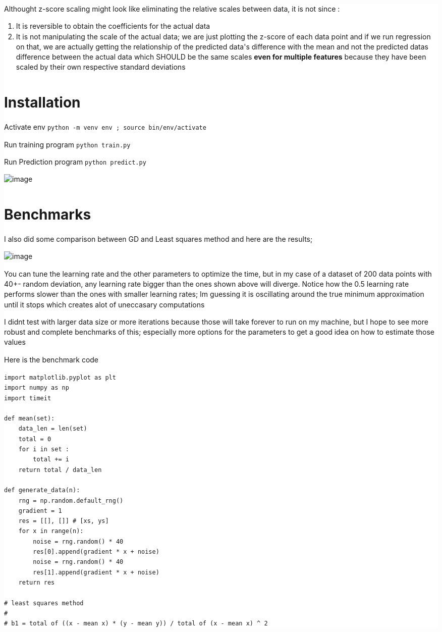 Althought z-score scaling might look like eliminating the relative scales between data, it is not since :
1. It is reversible to obtain the coefficients for the actual data
2. It is not manipulating the scale of the actual data; we are just plotting the z-score of each data point and if we run regression on that, we are actually getting the relationship of the predicted data's difference with the mean and not the predicted datas difference between the actual data which SHOULD be the same scales **even for multiple features** because they have been scaled by their own respective standard deviations

# Installation
Activate env
`python -m venv env ; source bin/env/activate`

Run training program 
`python train.py`

Run Prediction program
`python predict.py`

![image](https://hackmd.io/_uploads/HJrkw3clA.png)

# Benchmarks
I also did some comparison between GD and Least squares method and here are the results;

![image](https://hackmd.io/_uploads/S1vYqwse0.png)

You can tune the learning rate and the other parameters to optimize the time, but in my case of a dataset of 200 data points with 40+- random deviation, any learning rate bigger than the ones  shown above will diverge. Notice how the 0.5 learning rate performs slower than the ones with smaller learning rates; Im guessing it is oscillating around the true minimum approximation until it stops which creates alot of uneccasary computations

I didnt test with larger data size or more iterations because those will take forever to run on my machine, but I hope to see more robust and complete benchmarks of this; especially more options for the parameters to get a good idea on how to estimate those values

Here is the benchmark code

```python=
import matplotlib.pyplot as plt
import numpy as np
import timeit

def mean(set):
	data_len = len(set)
	total = 0
	for i in set :
		total += i
	return total / data_len

def generate_data(n):
	rng = np.random.default_rng()
	gradient = 1
	res = [[], []] # [xs, ys]
	for x in range(n):
		noise = rng.random() * 40
		res[0].append(gradient * x + noise)
		noise = rng.random() * 40
		res[1].append(gradient * x + noise)
	return res

# least squares method
#
# b1 = total of ((x - mean x) * (y - mean y)) / total of (x - mean x) ^ 2
```